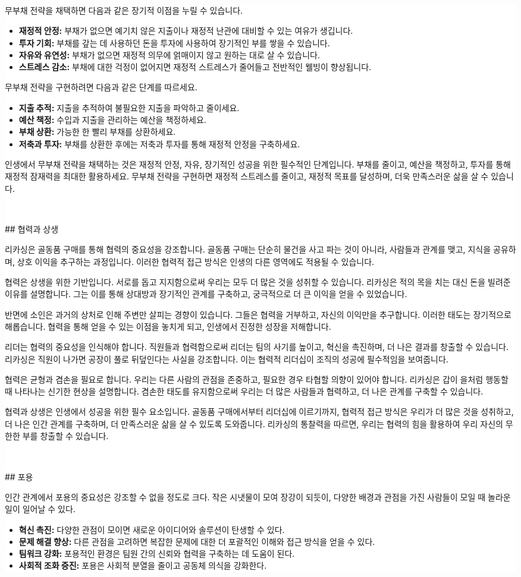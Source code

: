 

무부채 전략을 채택하면 다음과 같은 장기적 이점을 누릴 수 있습니다.

- **재정적 안정:** 부채가 없으면 예기치 않은 지출이나 재정적 난관에 대비할 수 있는 여유가 생깁니다.
- **투자 기회:** 부채를 갚는 데 사용하던 돈을 투자에 사용하여 장기적인 부를 쌓을 수 있습니다.
- **자유와 유연성:** 부채가 없으면 재정적 의무에 얽매이지 않고 원하는 대로 살 수 있습니다.
- **스트레스 감소:** 부채에 대한 걱정이 없어지면 재정적 스트레스가 줄어들고 전반적인 웰빙이 향상됩니다.



무부채 전략을 구현하려면 다음과 같은 단계를 따르세요.

- **지출 추적:** 지출을 추적하여 불필요한 지출을 파악하고 줄이세요.
- **예산 책정:** 수입과 지출을 관리하는 예산을 책정하세요.
- **부채 상환:** 가능한 한 빨리 부채를 상환하세요.
- **저축과 투자:** 부채를 상환한 후에는 저축과 투자를 통해 재정적 안정을 구축하세요.



인생에서 무부채 전략을 채택하는 것은 재정적 안정, 자유, 장기적인 성공을 위한 필수적인 단계입니다. 부채를 줄이고, 예산을 책정하고, 투자를 통해 재정적 잠재력을 최대한 활용하세요. 무부채 전략을 구현하면 재정적 스트레스를 줄이고, 재정적 목표를 달성하며, 더욱 만족스러운 삶을 살 수 있습니다.

<p>&nbsp;</p>
## 협력과 상생



리카싱은 골동품 구매를 통해 협력의 중요성을 강조합니다. 골동품 구매는 단순히 물건을 사고 파는 것이 아니라, 사람들과 관계를 맺고, 지식을 공유하며, 상호 이익을 추구하는 과정입니다. 이러한 협력적 접근 방식은 인생의 다른 영역에도 적용될 수 있습니다.



협력은 상생을 위한 기반입니다. 서로를 돕고 지지함으로써 우리는 모두 더 많은 것을 성취할 수 있습니다. 리카싱은 적의 목을 치는 대신 돈을 빌려준 이유를 설명합니다. 그는 이를 통해 상대방과 장기적인 관계를 구축하고, 궁극적으로 더 큰 이익을 얻을 수 있었습니다.



반면에 소인은 과거의 상처로 인해 주변만 살피는 경향이 있습니다. 그들은 협력을 거부하고, 자신의 이익만을 추구합니다. 이러한 태도는 장기적으로 해롭습니다. 협력을 통해 얻을 수 있는 이점을 놓치게 되고, 인생에서 진정한 성장을 저해합니다.



리더는 협력의 중요성을 인식해야 합니다. 직원들과 협력함으로써 리더는 팀의 사기를 높이고, 혁신을 촉진하며, 더 나은 결과를 창출할 수 있습니다. 리카싱은 직원이 나가면 공장이 풀로 뒤덮인다는 사실을 강조합니다. 이는 협력적 리더십이 조직의 성공에 필수적임을 보여줍니다.



협력은 균형과 겸손을 필요로 합니다. 우리는 다른 사람의 관점을 존중하고, 필요한 경우 타협할 의향이 있어야 합니다. 리카싱은 갑이 을처럼 행동할 때 나타나는 신기한 현상을 설명합니다. 겸손한 태도를 유지함으로써 우리는 더 많은 사람들과 협력하고, 더 나은 관계를 구축할 수 있습니다.



협력과 상생은 인생에서 성공을 위한 필수 요소입니다. 골동품 구매에서부터 리더십에 이르기까지, 협력적 접근 방식은 우리가 더 많은 것을 성취하고, 더 나은 인간 관계를 구축하며, 더 만족스러운 삶을 살 수 있도록 도와줍니다. 리카싱의 통찰력을 따르면, 우리는 협력의 힘을 활용하여 우리 자신의 무한한 부를 창출할 수 있습니다.

<p>&nbsp;</p>
## 포용

인간 관계에서 포용의 중요성은 강조할 수 없을 정도로 크다. 작은 시냇물이 모여 장강이 되듯이, 다양한 배경과 관점을 가진 사람들이 모일 때 놀라운 일이 일어날 수 있다.



* **혁신 촉진:** 다양한 관점이 모이면 새로운 아이디어와 솔루션이 탄생할 수 있다.
* **문제 해결 향상:** 다른 관점을 고려하면 복잡한 문제에 대한 더 포괄적인 이해와 접근 방식을 얻을 수 있다.
* **팀워크 강화:** 포용적인 환경은 팀원 간의 신뢰와 협력을 구축하는 데 도움이 된다.
* **사회적 조화 증진:** 포용은 사회적 분열을 줄이고 공동체 의식을 강화한다.
